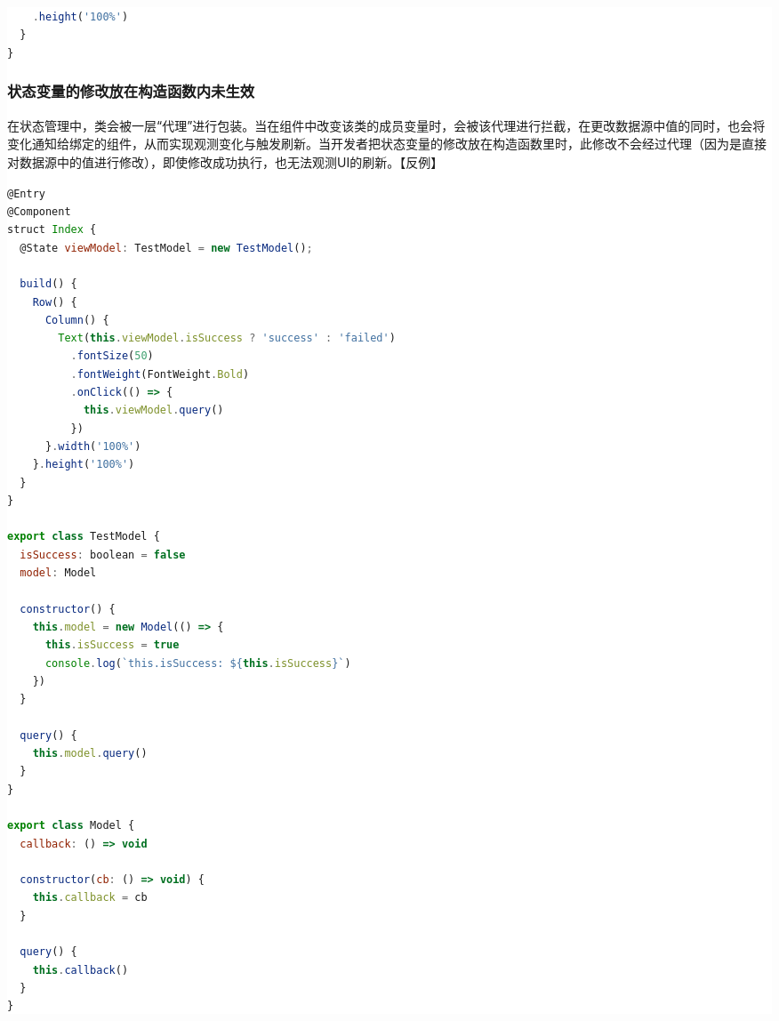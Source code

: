 ```js
    .height('100%')
  }
}
```

### 状态变量的修改放在构造函数内未生效

在状态管理中，类会被一层“代理”进行包装。当在组件中改变该类的成员变量时，会被该代理进行拦截，在更改数据源中值的同时，也会将变化通知给绑定的组件，从而实现观测变化与触发刷新。当开发者把状态变量的修改放在构造函数里时，此修改不会经过代理（因为是直接对数据源中的值进行修改），即使修改成功执行，也无法观测UI的刷新。【反例】

```javascript
@Entry
@Component
struct Index {
  @State viewModel: TestModel = new TestModel();

  build() {
    Row() {
      Column() {
        Text(this.viewModel.isSuccess ? 'success' : 'failed')
          .fontSize(50)
          .fontWeight(FontWeight.Bold)
          .onClick(() => {
            this.viewModel.query()
          })
      }.width('100%')
    }.height('100%')
  }
}

export class TestModel {
  isSuccess: boolean = false
  model: Model

  constructor() {
    this.model = new Model(() => {
      this.isSuccess = true
      console.log(`this.isSuccess: ${this.isSuccess}`)
    })
  }

  query() {
    this.model.query()
  }
}

export class Model {
  callback: () => void

  constructor(cb: () => void) {
    this.callback = cb
  }

  query() {
    this.callback()
  }
}
```
